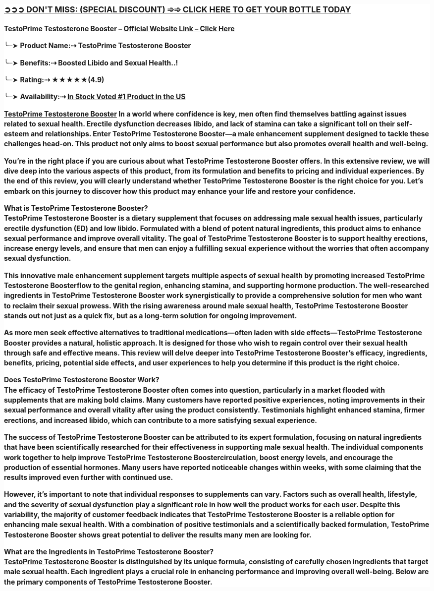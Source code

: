 <h3><a href="https://www.facebook.com/Get.TestoPrime/">➲➲➲ <strong>DON'T MISS: (SPECIAL DISCOUNT) ➾➾ CLICK HERE TO GET YOUR BOTTLE TODAY</strong></a></h3>
<p><strong>TestoPrime Testosterone Booster &ndash; <a href="https://www.facebook.com/Get.TestoPrime/">Official Website Link &ndash; Click Here</a></strong></p>
<p>╰┈➤ <strong>Product Name:⇢ TestoPrime Testosterone Booster</strong></p>
<p>╰┈➤ <strong>Benefits:⇢ Boosted Libido and Sexual Health..!</strong></p>
<p>╰┈➤ <strong>Rating:⇢ ★★★★★(4.9)</strong></p>
<p>╰┈➤ <strong>Availability:⇢ <a href="https://www.facebook.com/Get.TestoPrime/">In Stock Voted #1 Product in the US</a></strong></p>
<p><strong><a href="https://www.facebook.com/Get.TestoPrime/">TestoPrime Testosterone Booster</a>&nbsp;In a world where confidence is key, men often find themselves battling against issues related to sexual health. Erectile dysfunction decreases libido, and lack of stamina can take a significant toll on their self-esteem and relationships. Enter TestoPrime Testosterone Booster&mdash;a male enhancement supplement designed to tackle these challenges head-on. This product not only aims to boost sexual performance but also promotes overall health and well-being.</strong></p>
<p><strong>You&rsquo;re in the right place if you are curious about what TestoPrime Testosterone Booster offers. In this extensive review, we will dive deep into the various aspects of this product, from its formulation and benefits to pricing and individual experiences. By the end of this review, you will clearly understand whether TestoPrime Testosterone Booster is the right choice for you. Let&rsquo;s embark on this journey to discover how this product may enhance your life and restore your confidence.</strong></p>
<p><strong>What is TestoPrime Testosterone Booster?</strong><br /><strong>TestoPrime Testosterone Booster is a dietary supplement that focuses on addressing male sexual health issues, particularly erectile dysfunction (ED) and low libido. Formulated with a blend of potent natural ingredients, this product aims to enhance sexual performance and improve overall vitality. The goal of TestoPrime Testosterone Booster is to support healthy erections, increase energy levels, and ensure that men can enjoy a fulfilling sexual experience without the worries that often accompany sexual dysfunction.</strong></p>
<p><strong>This innovative male enhancement supplement targets multiple aspects of sexual health by promoting increased TestoPrime Testosterone Boosterflow to the genital region, enhancing stamina, and supporting hormone production. The well-researched ingredients in TestoPrime Testosterone Booster work synergistically to provide a comprehensive solution for men who want to reclaim their sexual prowess. With the rising awareness around male sexual health, TestoPrime Testosterone Booster stands out not just as a quick fix, but as a long-term solution for ongoing improvement.</strong></p>
<p><strong>As more men seek effective alternatives to traditional medications&mdash;often laden with side effects&mdash;TestoPrime Testosterone Booster provides a natural, holistic approach. It is designed for those who wish to regain control over their sexual health through safe and effective means. This review will delve deeper into TestoPrime Testosterone Booster&rsquo;s efficacy, ingredients, benefits, pricing, potential side effects, and user experiences to help you determine if this product is the right choice.</strong></p>
<p><strong>Does TestoPrime Testosterone Booster Work?</strong><br /><strong>The efficacy of TestoPrime Testosterone Booster often comes into question, particularly in a market flooded with supplements that are making bold claims. Many customers have reported positive experiences, noting improvements in their sexual performance and overall vitality after using the product consistently. Testimonials highlight enhanced stamina, firmer erections, and increased libido, which can contribute to a more satisfying sexual experience.</strong></p>
<p><strong>The success of TestoPrime Testosterone Booster can be attributed to its expert formulation, focusing on natural ingredients that have been scientifically researched for their effectiveness in supporting male sexual health. The individual components work together to help improve TestoPrime Testosterone Boostercirculation, boost energy levels, and encourage the production of essential hormones. Many users have reported noticeable changes within weeks, with some claiming that the results improved even further with continued use.</strong></p>
<p><strong>However, it&rsquo;s important to note that individual responses to supplements can vary. Factors such as overall health, lifestyle, and the severity of sexual dysfunction play a significant role in how well the product works for each user. Despite this variability, the majority of customer feedback indicates that TestoPrime Testosterone Booster is a reliable option for enhancing male sexual health. With a combination of positive testimonials and a scientifically backed formulation, TestoPrime Testosterone Booster shows great potential to deliver the results many men are looking for.</strong></p>
<p><strong>What are the Ingredients in TestoPrime Testosterone Booster?</strong><br /><strong><a href="https://www.facebook.com/Get.TestoPrime/">TestoPrime Testosterone Booster</a> is distinguished by its unique formula, consisting of carefully chosen ingredients that target male sexual health. Each ingredient plays a crucial role in enhancing performance and improving overall well-being. Below are the primary components of TestoPrime Testosterone Booster.</strong></p>